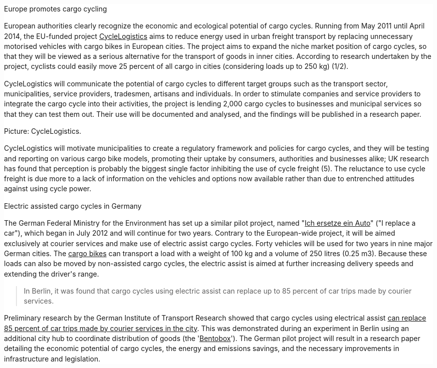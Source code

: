 Europe promotes cargo cycling

European authorities clearly recognize the economic and ecological
potential of cargo cycles. Running from May 2011 until April 2014, the
EU-funded project
[CycleLogistics](http://cyclelogistics.eu/index.php?id=4) aims to reduce
energy used in urban freight transport by replacing unnecessary
motorised vehicles with cargo bikes in European cities. The project aims
to expand the niche market position of cargo cycles, so that they will
be viewed as a serious alternative for the transport of goods in inner
cities. According to research undertaken by the project, cyclists could
easily move 25 percent of all cargo in cities (considering loads up to
250 kg) (1/2).

CycleLogistics will communicate the potential of cargo cycles to
different target groups such as the transport sector, municipalities,
service providers, tradesmen, artisans and individuals. In order to
stimulate companies and service providers to integrate the cargo cycle
into their activities, the project is lending 2,000 cargo cycles to
businesses and municipal services so that they can test them out. Their
use will be documented and analysed, and the findings will be published
in a research paper.



Picture: CycleLogistics.

CycleLogistics will motivate municipalities to create a regulatory
framework and policies for cargo cycles, and they will be testing and
reporting on various cargo bike models, promoting their uptake by
consumers, authorities and businesses alike; UK research has found that
perception is probably the biggest single factor inhibiting the use of
cycle freight (5). The reluctance to use cycle freight is due more to a
lack of information on the vehicles and options now available rather
than due to entrenched attitudes against using cycle power.

Electric assisted cargo cycles in Germany

The German Federal Ministry for the Environment has set up a similar
pilot project, named "[Ich ersetze ein
Auto](http://www.ich-ersetze-ein-auto.de/)" ("I replace a car"), which
began in July 2012 and will continue for two years. Contrary to the
European-wide project, it will be aimed exclusively at courier services
and make use of electric assist cargo cycles. Forty vehicles will be
used for two years in nine major German cities. The [cargo
bikes](http://www.ich-ersetze-ein-auto.de/ibullitt-pedelec-solar/) can
transport a load with a weight of 100 kg and a volume of 250 litres
(0.25 m3). Because these loads can also be moved by non-assisted cargo
cycles, the electric assist is aimed at further increasing delivery
speeds and extending the driver's range.

> In Berlin, it was found that cargo cycles using electric assist can
> replace up to 85 percent of car trips made by courier services.

Preliminary research by the German Institute of Transport Research
showed that cargo cycles using electrical assist [can replace 85 percent
of car trips made by courier services in the
city](http://www.dlr.de/dlr/desktopdefault.aspx/tabid-10122/333_read-4933/).
This was demonstrated during an experiment in Berlin using an additional
city hub to coordinate distribution of goods (the
'[Bentobox](http://www.polisnetwork.eu/publicnews/164/45/Urban-hub-quot-BentoBox-quot-fosters-cargo-bike-deliveries-in-Berlin/)').
The German pilot project will result in a research paper detailing the
economic potential of cargo cycles, the energy and emissions savings,
and the necessary improvements in infrastructure and legislation.
